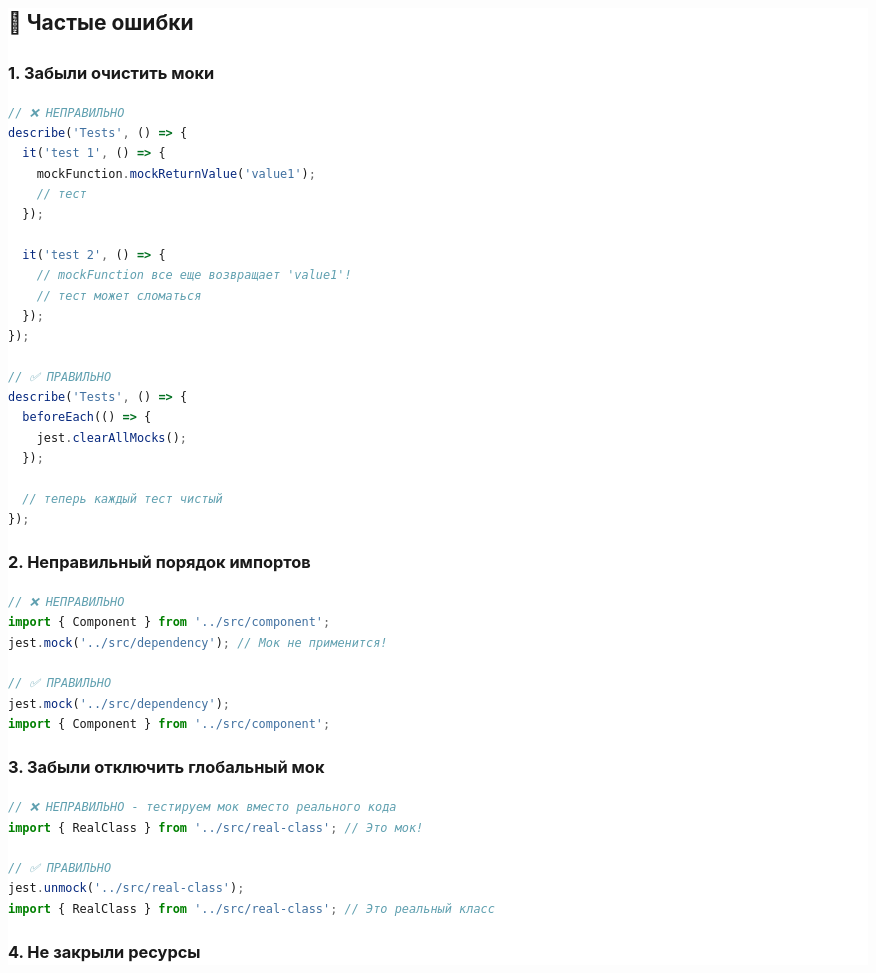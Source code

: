 ## 🚨 Частые ошибки

### 1. Забыли очистить моки

```typescript
// ❌ НЕПРАВИЛЬНО
describe('Tests', () => {
  it('test 1', () => {
    mockFunction.mockReturnValue('value1');
    // тест
  });

  it('test 2', () => {
    // mockFunction все еще возвращает 'value1'!
    // тест может сломаться
  });
});

// ✅ ПРАВИЛЬНО
describe('Tests', () => {
  beforeEach(() => {
    jest.clearAllMocks();
  });

  // теперь каждый тест чистый
});
```

### 2. Неправильный порядок импортов

```typescript
// ❌ НЕПРАВИЛЬНО
import { Component } from '../src/component';
jest.mock('../src/dependency'); // Мок не применится!

// ✅ ПРАВИЛЬНО
jest.mock('../src/dependency');
import { Component } from '../src/component';
```

### 3. Забыли отключить глобальный мок

```typescript
// ❌ НЕПРАВИЛЬНО - тестируем мок вместо реального кода
import { RealClass } from '../src/real-class'; // Это мок!

// ✅ ПРАВИЛЬНО
jest.unmock('../src/real-class');
import { RealClass } from '../src/real-class'; // Это реальный класс
```

### 4. Не закрыли ресурсы
